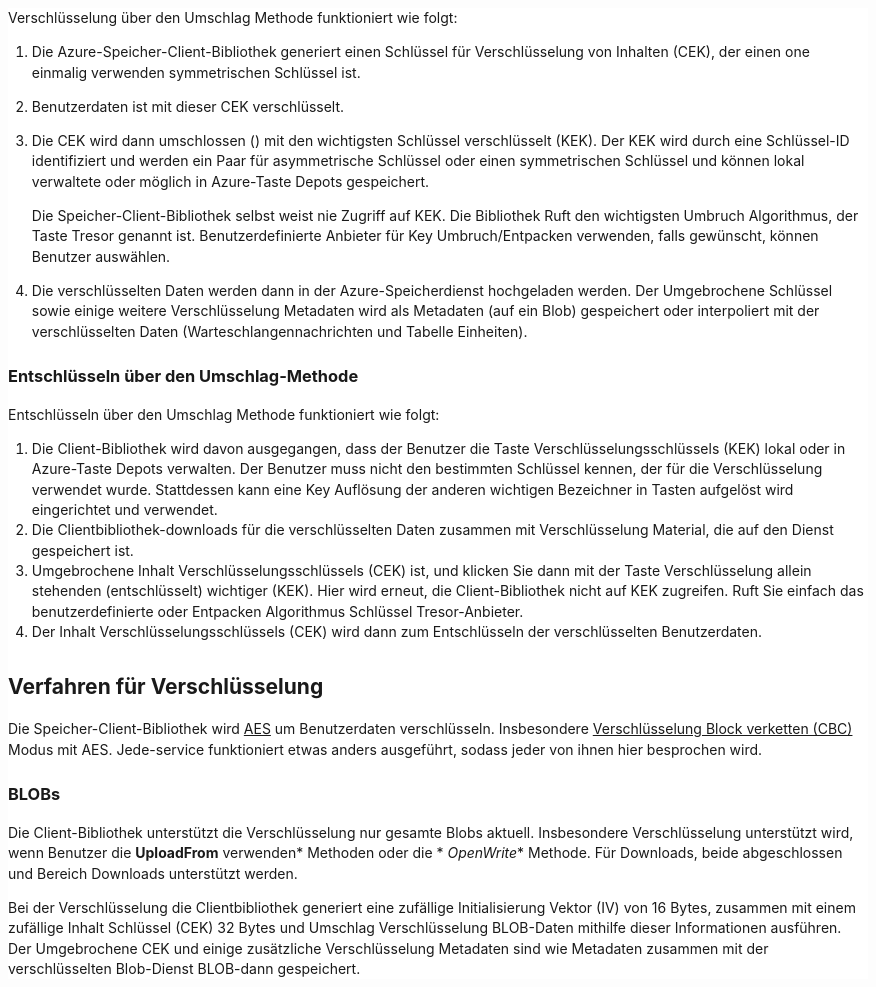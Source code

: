 Verschlüsselung über den Umschlag Methode funktioniert wie folgt:

1. Die Azure-Speicher-Client-Bibliothek generiert einen Schlüssel für Verschlüsselung von Inhalten (CEK), der einen one einmalig verwenden symmetrischen Schlüssel ist.
2. Benutzerdaten ist mit dieser CEK verschlüsselt.
3. Die CEK wird dann umschlossen () mit den wichtigsten Schlüssel verschlüsselt (KEK). Der KEK wird durch eine Schlüssel-ID identifiziert und werden ein Paar für asymmetrische Schlüssel oder einen symmetrischen Schlüssel und können lokal verwaltete oder möglich in Azure-Taste Depots gespeichert.

    Die Speicher-Client-Bibliothek selbst weist nie Zugriff auf KEK. Die Bibliothek Ruft den wichtigsten Umbruch Algorithmus, der Taste Tresor genannt ist. Benutzerdefinierte Anbieter für Key Umbruch/Entpacken verwenden, falls gewünscht, können Benutzer auswählen.

4. Die verschlüsselten Daten werden dann in der Azure-Speicherdienst hochgeladen werden. Der Umgebrochene Schlüssel sowie einige weitere Verschlüsselung Metadaten wird als Metadaten (auf ein Blob) gespeichert oder interpoliert mit der verschlüsselten Daten (Warteschlangennachrichten und Tabelle Einheiten).

### <a name="decryption-via-the-envelope-technique"></a>Entschlüsseln über den Umschlag-Methode

Entschlüsseln über den Umschlag Methode funktioniert wie folgt:

1. Die Client-Bibliothek wird davon ausgegangen, dass der Benutzer die Taste Verschlüsselungsschlüssels (KEK) lokal oder in Azure-Taste Depots verwalten. Der Benutzer muss nicht den bestimmten Schlüssel kennen, der für die Verschlüsselung verwendet wurde. Stattdessen kann eine Key Auflösung der anderen wichtigen Bezeichner in Tasten aufgelöst wird eingerichtet und verwendet.
2. Die Clientbibliothek-downloads für die verschlüsselten Daten zusammen mit Verschlüsselung Material, die auf den Dienst gespeichert ist.
3. Umgebrochene Inhalt Verschlüsselungsschlüssels (CEK) ist, und klicken Sie dann mit der Taste Verschlüsselung allein stehenden (entschlüsselt) wichtiger (KEK). Hier wird erneut, die Client-Bibliothek nicht auf KEK zugreifen. Ruft Sie einfach das benutzerdefinierte oder Entpacken Algorithmus Schlüssel Tresor-Anbieter.
4. Der Inhalt Verschlüsselungsschlüssels (CEK) wird dann zum Entschlüsseln der verschlüsselten Benutzerdaten.

## <a name="encryption-mechanism"></a>Verfahren für Verschlüsselung

Die Speicher-Client-Bibliothek wird [AES](http://en.wikipedia.org/wiki/Advanced_Encryption_Standard) um Benutzerdaten verschlüsseln. Insbesondere [Verschlüsselung Block verketten (CBC)](http://en.wikipedia.org/wiki/Block_cipher_mode_of_operation#Cipher-block_chaining_.28CBC.29) Modus mit AES. Jede-service funktioniert etwas anders ausgeführt, sodass jeder von ihnen hier besprochen wird.

### <a name="blobs"></a>BLOBs

Die Client-Bibliothek unterstützt die Verschlüsselung nur gesamte Blobs aktuell. Insbesondere Verschlüsselung unterstützt wird, wenn Benutzer die **UploadFrom** verwenden* Methoden oder die * *OpenWrite** Methode. Für Downloads, beide abgeschlossen und Bereich Downloads unterstützt werden.

Bei der Verschlüsselung die Clientbibliothek generiert eine zufällige Initialisierung Vektor (IV) von 16 Bytes, zusammen mit einem zufällige Inhalt Schlüssel (CEK) 32 Bytes und Umschlag Verschlüsselung BLOB-Daten mithilfe dieser Informationen ausführen. Der Umgebrochene CEK und einige zusätzliche Verschlüsselung Metadaten sind wie Metadaten zusammen mit der verschlüsselten Blob-Dienst BLOB-dann gespeichert.

